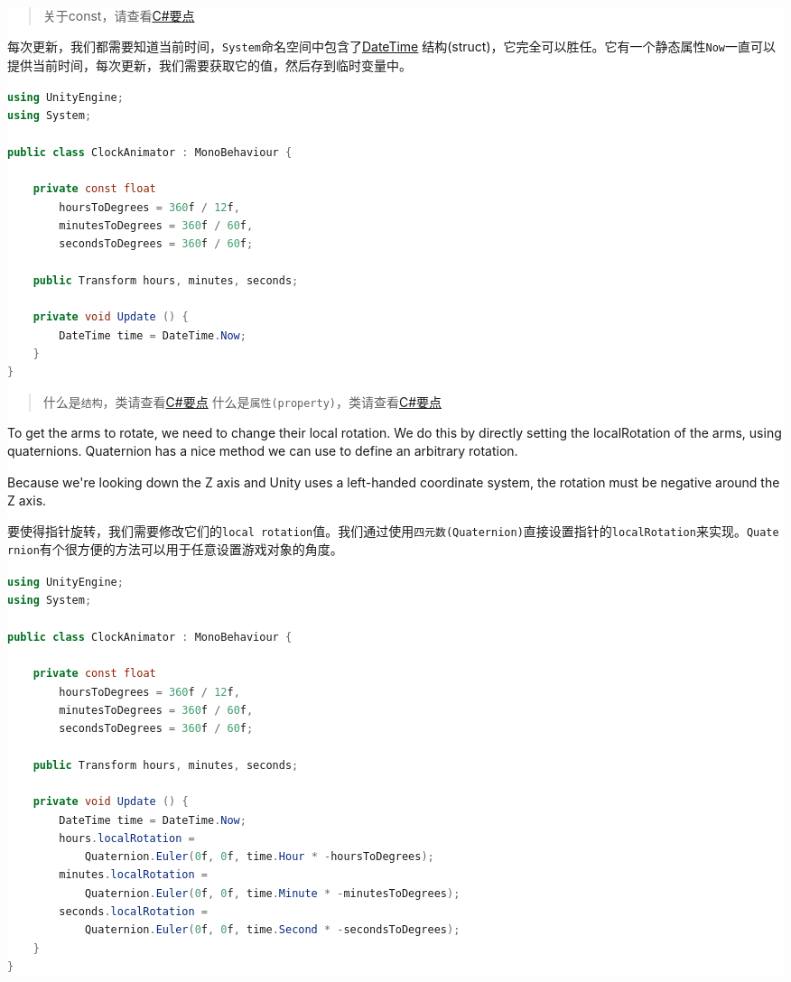 > 关于const，请查看[C#要点](C-Sharp-Essential.md)

每次更新，我们都需要知道当前时间，`System`命名空间中包含了[DateTime](http://social.msdn.microsoft.com/search/en-us?query=DateTime) 结构(struct)，它完全可以胜任。它有一个静态属性`Now`一直可以提供当前时间，每次更新，我们需要获取它的值，然后存到临时变量中。

```cs
using UnityEngine;
using System;

public class ClockAnimator : MonoBehaviour {

	private const float
		hoursToDegrees = 360f / 12f,
		minutesToDegrees = 360f / 60f,
		secondsToDegrees = 360f / 60f;

	public Transform hours, minutes, seconds;

	private void Update () {
		DateTime time = DateTime.Now;
	}
}
```

> 什么是`结构`，类请查看[C#要点](C-Sharp-Essential.md)
> 什么是`属性(property)`，类请查看[C#要点](C-Sharp-Essential.md)

To get the arms to rotate, we need to change their local rotation. We do this by directly setting the localRotation of the arms, using quaternions. Quaternion has a nice method we can use to define an arbitrary rotation.

Because we're looking down the Z axis and Unity uses a left-handed coordinate system, the rotation must be negative around the Z axis.

要使得指针旋转，我们需要修改它们的`local rotation`值。我们通过使用`四元数(Quaternion)`直接设置指针的`localRotation`来实现。`Quaternion`有个很方便的方法可以用于任意设置游戏对象的角度。

```cs
using UnityEngine;
using System;

public class ClockAnimator : MonoBehaviour {

	private const float
		hoursToDegrees = 360f / 12f,
		minutesToDegrees = 360f / 60f,
		secondsToDegrees = 360f / 60f;

	public Transform hours, minutes, seconds;

	private void Update () {
		DateTime time = DateTime.Now;
		hours.localRotation =
			Quaternion.Euler(0f, 0f, time.Hour * -hoursToDegrees);
		minutes.localRotation =
			Quaternion.Euler(0f, 0f, time.Minute * -minutesToDegrees);
		seconds.localRotation =
			Quaternion.Euler(0f, 0f, time.Second * -secondsToDegrees);
	}
}
```
